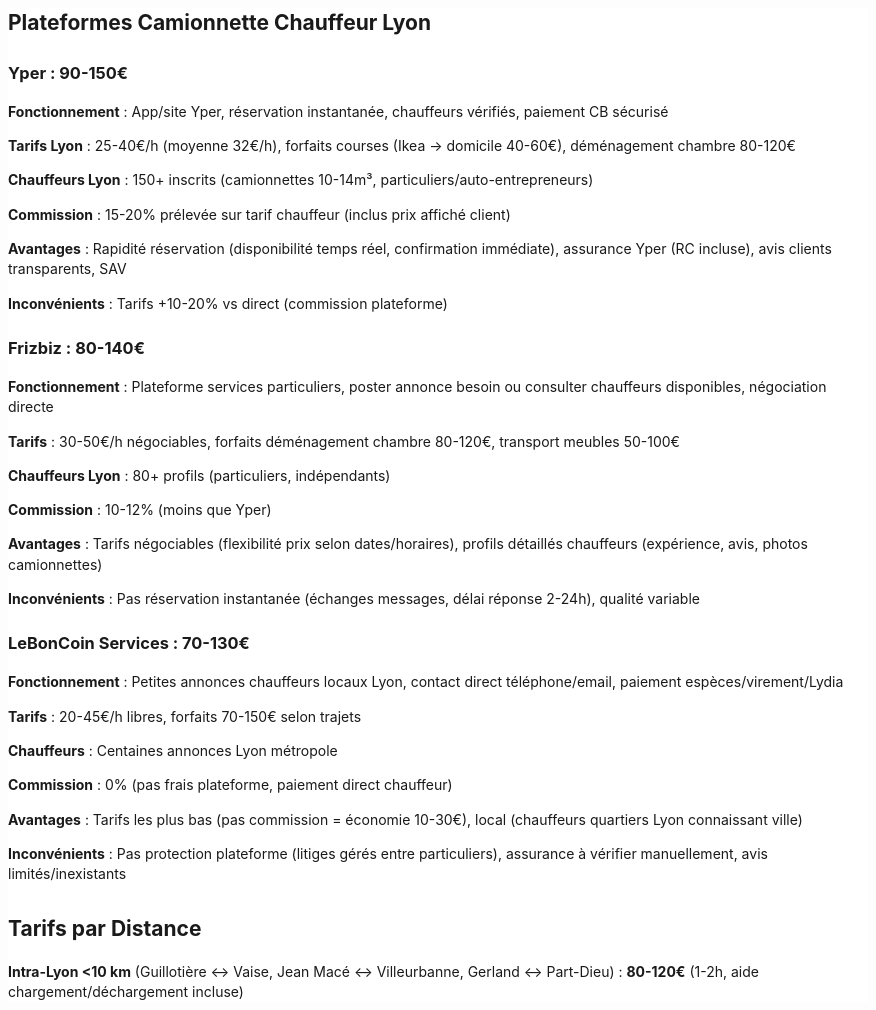 ## Plateformes Camionnette Chauffeur Lyon

### Yper : 90-150€

**Fonctionnement** : App/site Yper, réservation instantanée, chauffeurs vérifiés, paiement CB sécurisé

**Tarifs Lyon** : 25-40€/h (moyenne 32€/h), forfaits courses (Ikea → domicile 40-60€), déménagement chambre 80-120€

**Chauffeurs Lyon** : 150+ inscrits (camionnettes 10-14m³, particuliers/auto-entrepreneurs)

**Commission** : 15-20% prélevée sur tarif chauffeur (inclus prix affiché client)

**Avantages** : Rapidité réservation (disponibilité temps réel, confirmation immédiate), assurance Yper (RC incluse), avis clients transparents, SAV

**Inconvénients** : Tarifs +10-20% vs direct (commission plateforme)

### Frizbiz : 80-140€

**Fonctionnement** : Plateforme services particuliers, poster annonce besoin ou consulter chauffeurs disponibles, négociation directe

**Tarifs** : 30-50€/h négociables, forfaits déménagement chambre 80-120€, transport meubles 50-100€

**Chauffeurs Lyon** : 80+ profils (particuliers, indépendants)

**Commission** : 10-12% (moins que Yper)

**Avantages** : Tarifs négociables (flexibilité prix selon dates/horaires), profils détaillés chauffeurs (expérience, avis, photos camionnettes)

**Inconvénients** : Pas réservation instantanée (échanges messages, délai réponse 2-24h), qualité variable

### LeBonCoin Services : 70-130€

**Fonctionnement** : Petites annonces chauffeurs locaux Lyon, contact direct téléphone/email, paiement espèces/virement/Lydia

**Tarifs** : 20-45€/h libres, forfaits 70-150€ selon trajets

**Chauffeurs** : Centaines annonces Lyon métropole

**Commission** : 0% (pas frais plateforme, paiement direct chauffeur)

**Avantages** : Tarifs les plus bas (pas commission = économie 10-30€), local (chauffeurs quartiers Lyon connaissant ville)

**Inconvénients** : Pas protection plateforme (litiges gérés entre particuliers), assurance à vérifier manuellement, avis limités/inexistants

## Tarifs par Distance

**Intra-Lyon <10 km** (Guillotière ↔ Vaise, Jean Macé ↔ Villeurbanne, Gerland ↔ Part-Dieu) : **80-120€** (1-2h, aide chargement/déchargement incluse)

